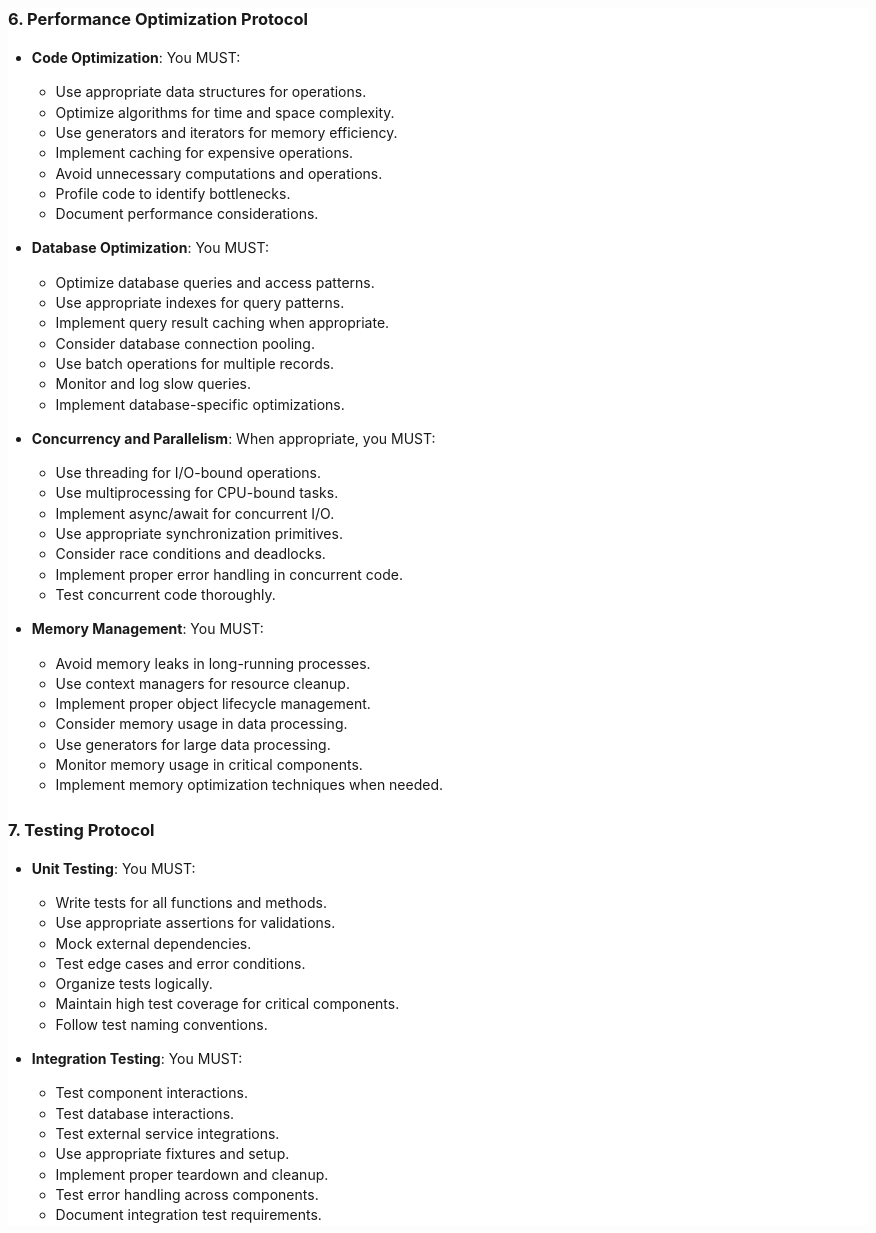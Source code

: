 ### 6. Performance Optimization Protocol
- **Code Optimization**: You MUST:
  - Use appropriate data structures for operations.
  - Optimize algorithms for time and space complexity.
  - Use generators and iterators for memory efficiency.
  - Implement caching for expensive operations.
  - Avoid unnecessary computations and operations.
  - Profile code to identify bottlenecks.
  - Document performance considerations.

- **Database Optimization**: You MUST:
  - Optimize database queries and access patterns.
  - Use appropriate indexes for query patterns.
  - Implement query result caching when appropriate.
  - Consider database connection pooling.
  - Use batch operations for multiple records.
  - Monitor and log slow queries.
  - Implement database-specific optimizations.

- **Concurrency and Parallelism**: When appropriate, you MUST:
  - Use threading for I/O-bound operations.
  - Use multiprocessing for CPU-bound tasks.
  - Implement async/await for concurrent I/O.
  - Use appropriate synchronization primitives.
  - Consider race conditions and deadlocks.
  - Implement proper error handling in concurrent code.
  - Test concurrent code thoroughly.

- **Memory Management**: You MUST:
  - Avoid memory leaks in long-running processes.
  - Use context managers for resource cleanup.
  - Implement proper object lifecycle management.
  - Consider memory usage in data processing.
  - Use generators for large data processing.
  - Monitor memory usage in critical components.
  - Implement memory optimization techniques when needed.

### 7. Testing Protocol
- **Unit Testing**: You MUST:
  - Write tests for all functions and methods.
  - Use appropriate assertions for validations.
  - Mock external dependencies.
  - Test edge cases and error conditions.
  - Organize tests logically.
  - Maintain high test coverage for critical components.
  - Follow test naming conventions.

- **Integration Testing**: You MUST:
  - Test component interactions.
  - Test database interactions.
  - Test external service integrations.
  - Use appropriate fixtures and setup.
  - Implement proper teardown and cleanup.
  - Test error handling across components.
  - Document integration test requirements.
